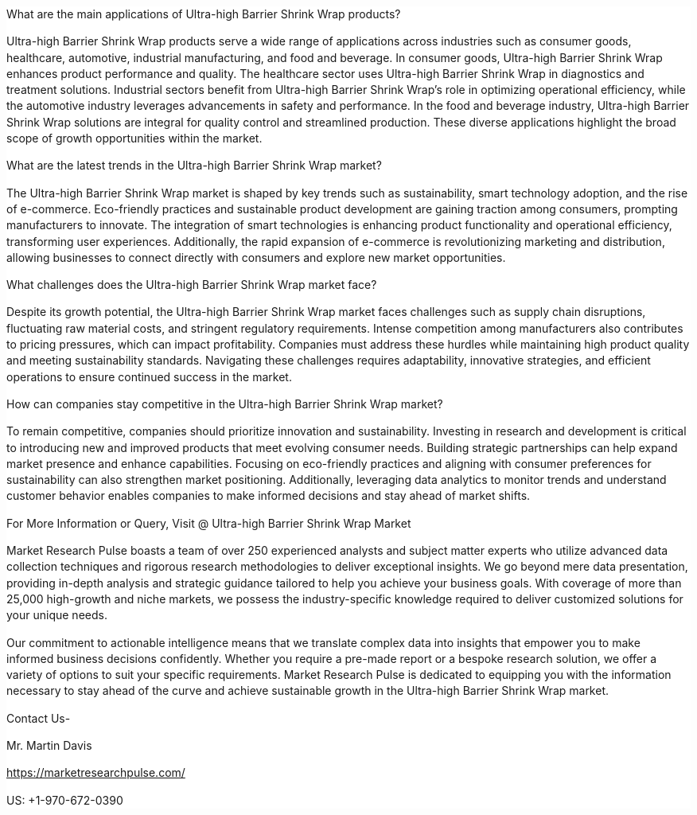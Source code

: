 What are the main applications of Ultra-high Barrier Shrink Wrap products?

Ultra-high Barrier Shrink Wrap products serve a wide range of applications across industries such as consumer goods, healthcare, automotive, industrial manufacturing, and food and beverage. In consumer goods, Ultra-high Barrier Shrink Wrap enhances product performance and quality. The healthcare sector uses Ultra-high Barrier Shrink Wrap in diagnostics and treatment solutions. Industrial sectors benefit from Ultra-high Barrier Shrink Wrap’s role in optimizing operational efficiency, while the automotive industry leverages advancements in safety and performance. In the food and beverage industry, Ultra-high Barrier Shrink Wrap solutions are integral for quality control and streamlined production. These diverse applications highlight the broad scope of growth opportunities within the market.

What are the latest trends in the Ultra-high Barrier Shrink Wrap market?

The Ultra-high Barrier Shrink Wrap market is shaped by key trends such as sustainability, smart technology adoption, and the rise of e-commerce. Eco-friendly practices and sustainable product development are gaining traction among consumers, prompting manufacturers to innovate. The integration of smart technologies is enhancing product functionality and operational efficiency, transforming user experiences. Additionally, the rapid expansion of e-commerce is revolutionizing marketing and distribution, allowing businesses to connect directly with consumers and explore new market opportunities.

What challenges does the Ultra-high Barrier Shrink Wrap market face?

Despite its growth potential, the Ultra-high Barrier Shrink Wrap market faces challenges such as supply chain disruptions, fluctuating raw material costs, and stringent regulatory requirements. Intense competition among manufacturers also contributes to pricing pressures, which can impact profitability. Companies must address these hurdles while maintaining high product quality and meeting sustainability standards. Navigating these challenges requires adaptability, innovative strategies, and efficient operations to ensure continued success in the market.

How can companies stay competitive in the Ultra-high Barrier Shrink Wrap market?

To remain competitive, companies should prioritize innovation and sustainability. Investing in research and development is critical to introducing new and improved products that meet evolving consumer needs. Building strategic partnerships can help expand market presence and enhance capabilities. Focusing on eco-friendly practices and aligning with consumer preferences for sustainability can also strengthen market positioning. Additionally, leveraging data analytics to monitor trends and understand customer behavior enables companies to make informed decisions and stay ahead of market shifts.

For More Information or Query, Visit @ Ultra-high Barrier Shrink Wrap Market

Market Research Pulse boasts a team of over 250 experienced analysts and subject matter experts who utilize advanced data collection techniques and rigorous research methodologies to deliver exceptional insights. We go beyond mere data presentation, providing in-depth analysis and strategic guidance tailored to help you achieve your business goals. With coverage of more than 25,000 high-growth and niche markets, we possess the industry-specific knowledge required to deliver customized solutions for your unique needs.

Our commitment to actionable intelligence means that we translate complex data into insights that empower you to make informed business decisions confidently. Whether you require a pre-made report or a bespoke research solution, we offer a variety of options to suit your specific requirements. Market Research Pulse is dedicated to equipping you with the information necessary to stay ahead of the curve and achieve sustainable growth in the Ultra-high Barrier Shrink Wrap market.

Contact Us-

Mr. Martin Davis

https://marketresearchpulse.com/

US: +1-970-672-0390
